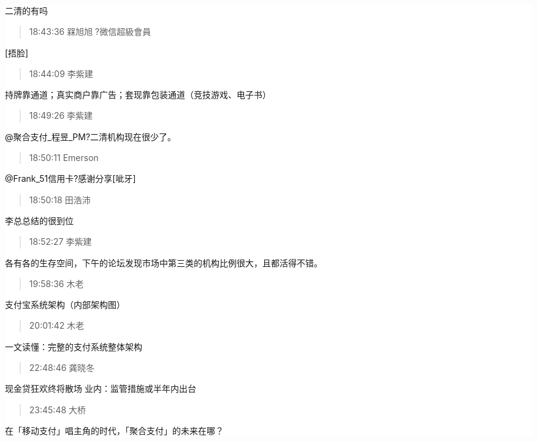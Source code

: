 二清的有吗  
   
> 18:43:36  槑旭旭 ?微信超級會員  
   
[捂脸]  
   
> 18:44:09  李紫建  
   
持牌靠通道；真实商户靠广告；套现靠包装通道（竞技游戏、电子书）  
   
> 18:49:26  李紫建  
   
@聚合支付_程昱_PM?二清机构现在很少了。  
   
> 18:50:11  Emerson  
   
@Frank_51信用卡?感谢分享[呲牙]  
   
> 18:50:18  田浩沛  
   
李总总结的很到位  
   
> 18:52:27  李紫建  
   
各有各的生存空间，下午的论坛发现市场中第三类的机构比例很大，且都活得不错。  
   
> 19:58:36  木老  
   
支付宝系统架构（内部架构图）  
   
> 20:01:42  木老  
   
一文读懂：完整的支付系统整体架构  
   
> 22:48:46  龚晓冬  
   
现金贷狂欢终将散场 业内：监管措施或半年内出台  
   
> 23:45:48  大桥  
   
在「移动支付」唱主角的时代，「聚合支付」的未来在哪？  
   

